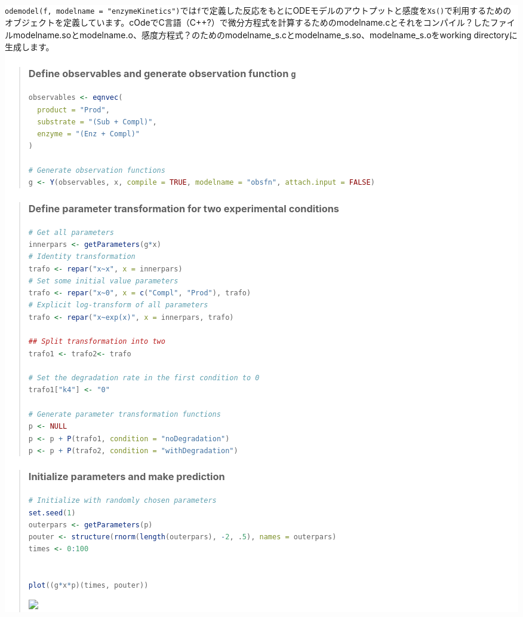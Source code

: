 ```r
```

`odemodel(f, modelname = "enzymeKinetics")`では`f`で定義した反応をもとにODEモデルのアウトプットと感度を`Xs()`で利用するためのオブジェクトを定義しています。cOdeでC言語（C++?）で微分方程式を計算するためのmodelname.cとそれをコンパイル？したファイルmodelname.soとmodelname.o、感度方程式？のためのmodelname_s.cとmodelname_s.so、modelname_s.oをworking directoryに生成します。

> ### Define observables and generate observation function `g`
>
> ```r
> observables <- eqnvec(
>   product = "Prod",
>   substrate = "(Sub + Compl)",
>   enzyme = "(Enz + Compl)"
> )
>
> # Generate observation functions
> g <- Y(observables, x, compile = TRUE, modelname = "obsfn", attach.input = FALSE)
> ```

> ### Define parameter transformation for two experimental conditions
>
> ```r
> # Get all parameters
> innerpars <- getParameters(g*x)
> # Identity transformation
> trafo <- repar("x~x", x = innerpars)
> # Set some initial value parameters
> trafo <- repar("x~0", x = c("Compl", "Prod"), trafo)
> # Explicit log-transform of all parameters
> trafo <- repar("x~exp(x)", x = innerpars, trafo)
>
> ## Split transformation into two
> trafo1 <- trafo2<- trafo
>
> # Set the degradation rate in the first condition to 0
> trafo1["k4"] <- "0"
>
> # Generate parameter transformation functions
> p <- NULL
> p <- p + P(trafo1, condition = "noDegradation")
> p <- p + P(trafo2, condition = "withDegradation")
> ```

> ### Initialize parameters and make prediction
>
> ```r
> # Initialize with randomly chosen parameters
> set.seed(1)
> outerpars <- getParameters(p)
> pouter <- structure(rnorm(length(outerpars), -2, .5), names = outerpars)
> times <- 0:100
>
>
> plot((g*x*p)(times, pouter))
> ```
>
> ![](README_files/figure-html/prediction-1.png)

